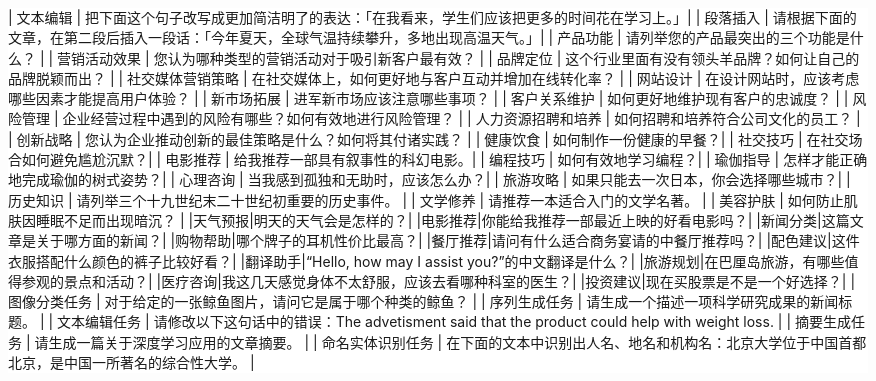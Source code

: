 | 文本编辑 | 把下面这个句子改写成更加简洁明了的表达：「在我看来，学生们应该把更多的时间花在学习上。」|
| 段落插入 | 请根据下面的文章，在第二段后插入一段话：「今年夏天，全球气温持续攀升，多地出现高温天气。」|
| 产品功能                     | 请列举您的产品最突出的三个功能是什么？                           |
| 营销活动效果                 | 您认为哪种类型的营销活动对于吸引新客户最有效？                    |
| 品牌定位                     | 这个行业里面有没有领头羊品牌？如何让自己的品牌脱颖而出？          |
| 社交媒体营销策略             | 在社交媒体上，如何更好地与客户互动并增加在线转化率？              |
| 网站设计                     | 在设计网站时，应该考虑哪些因素才能提高用户体验？                  |
| 新市场拓展                   | 进军新市场应该注意哪些事项？                                      |
| 客户关系维护                 | 如何更好地维护现有客户的忠诚度？                                  |
| 风险管理                     | 企业经营过程中遇到的风险有哪些？如何有效地进行风险管理？          |
| 人力资源招聘和培养           | 如何招聘和培养符合公司文化的员工？                                |
| 创新战略                     | 您认为企业推动创新的最佳策略是什么？如何将其付诸实践？            |
| 健康饮食 | 如何制作一份健康的早餐？|
| 社交技巧 | 在社交场合如何避免尴尬沉默？|
| 电影推荐 | 给我推荐一部具有叙事性的科幻电影。|
| 编程技巧 | 如何有效地学习编程？|
| 瑜伽指导 | 怎样才能正确地完成瑜伽的树式姿势？|
| 心理咨询 | 当我感到孤独和无助时，应该怎么办？|
| 旅游攻略 | 如果只能去一次日本，你会选择哪些城市？|
| 历史知识 | 请列举三个十九世纪末二十世纪初重要的历史事件。 |
| 文学修养 | 请推荐一本适合入门的文学名著。 |
| 美容护肤 | 如何防止肌肤因睡眠不足而出现暗沉？ |
|天气预报|明天的天气会是怎样的？|
|电影推荐|你能给我推荐一部最近上映的好看电影吗？|
|新闻分类|这篇文章是关于哪方面的新闻？|
|购物帮助|哪个牌子的耳机性价比最高？|
|餐厅推荐|请问有什么适合商务宴请的中餐厅推荐吗？|
|配色建议|这件衣服搭配什么颜色的裤子比较好看？|
|翻译助手|“Hello, how may I assist you?”的中文翻译是什么？|
|旅游规划|在巴厘岛旅游，有哪些值得参观的景点和活动？|
|医疗咨询|我这几天感觉身体不太舒服，应该去看哪种科室的医生？|
|投资建议|现在买股票是不是一个好选择？|
| 图像分类任务      | 对于给定的一张鲸鱼图片，请问它是属于哪个种类的鲸鱼？                                                  |
| 序列生成任务      | 请生成一个描述一项科学研究成果的新闻标题。                                                                  |
| 文本编辑任务      | 请修改以下这句话中的错误：The advetisment said that the product could help with weight loss.                    |
| 摘要生成任务      | 请生成一篇关于深度学习应用的文章摘要。                                                                      |
| 命名实体识别任务  | 在下面的文本中识别出人名、地名和机构名：北京大学位于中国首都北京，是中国一所著名的综合性大学。                   |